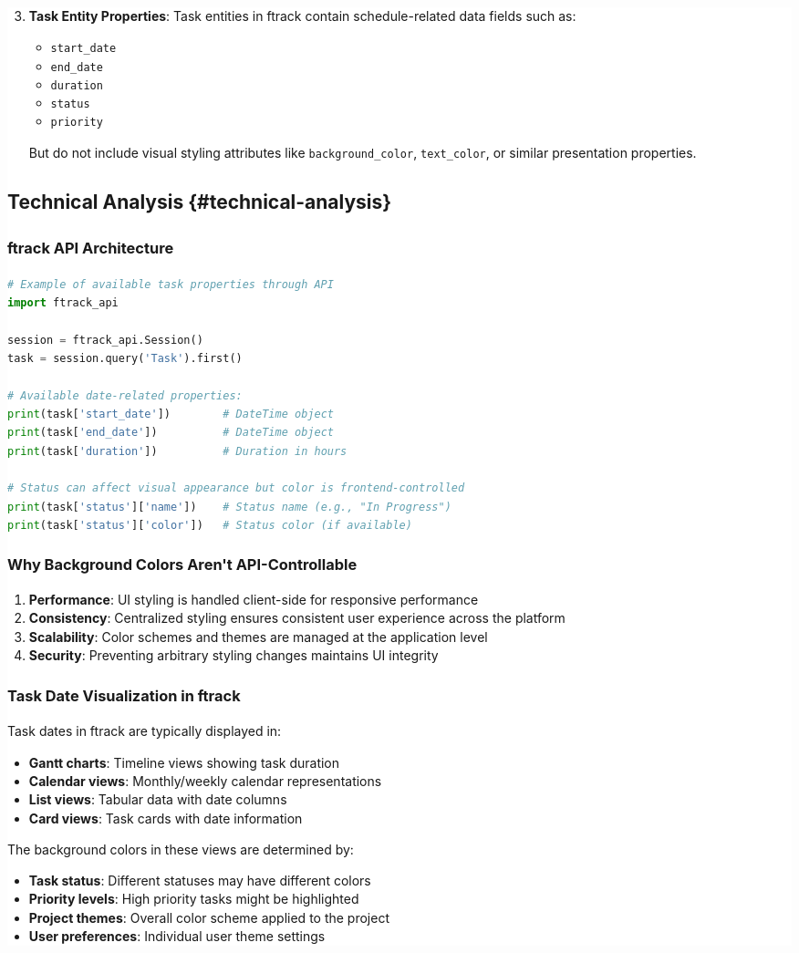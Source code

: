 3. **Task Entity Properties**: Task entities in ftrack contain schedule-related data fields such as:
   - `start_date`
   - `end_date` 
   - `duration`
   - `status`
   - `priority`
   
   But do not include visual styling attributes like `background_color`, `text_color`, or similar presentation properties.

## Technical Analysis {#technical-analysis}

### ftrack API Architecture

```python
# Example of available task properties through API
import ftrack_api

session = ftrack_api.Session()
task = session.query('Task').first()

# Available date-related properties:
print(task['start_date'])        # DateTime object
print(task['end_date'])          # DateTime object
print(task['duration'])          # Duration in hours

# Status can affect visual appearance but color is frontend-controlled
print(task['status']['name'])    # Status name (e.g., "In Progress")
print(task['status']['color'])   # Status color (if available)
```

### Why Background Colors Aren't API-Controllable

1. **Performance**: UI styling is handled client-side for responsive performance
2. **Consistency**: Centralized styling ensures consistent user experience across the platform
3. **Scalability**: Color schemes and themes are managed at the application level
4. **Security**: Preventing arbitrary styling changes maintains UI integrity

### Task Date Visualization in ftrack

Task dates in ftrack are typically displayed in:
- **Gantt charts**: Timeline views showing task duration
- **Calendar views**: Monthly/weekly calendar representations  
- **List views**: Tabular data with date columns
- **Card views**: Task cards with date information

The background colors in these views are determined by:
- **Task status**: Different statuses may have different colors
- **Priority levels**: High priority tasks might be highlighted
- **Project themes**: Overall color scheme applied to the project
- **User preferences**: Individual user theme settings

